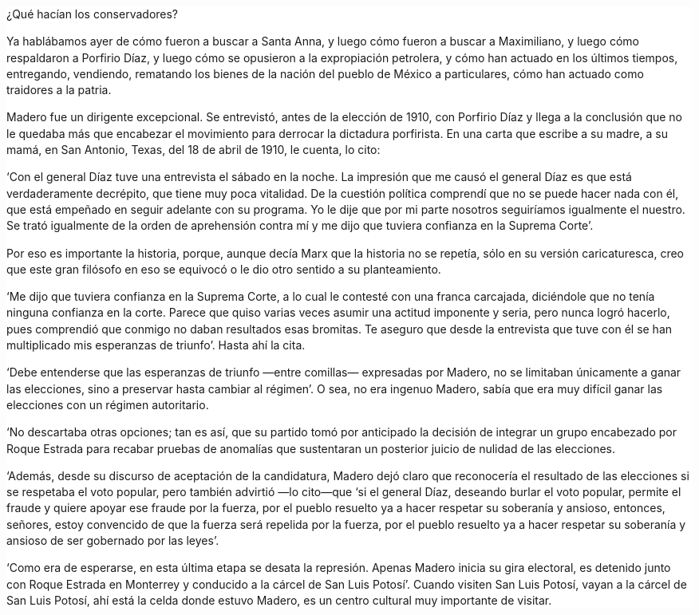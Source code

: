 ¿Qué hacían los conservadores?

Ya hablábamos ayer de cómo fueron a buscar a Santa Anna, y luego cómo fueron a
buscar a Maximiliano, y luego cómo respaldaron a Porfirio Díaz, y luego cómo
se opusieron a la expropiación petrolera, y cómo han actuado en los últimos
tiempos, entregando, vendiendo, rematando los bienes de la nación del pueblo
de México a particulares, cómo han actuado como traidores a la patria.

Madero fue un dirigente excepcional. Se entrevistó, antes de la elección de
1910, con Porfirio Díaz y llega a la conclusión que no le quedaba más que
encabezar el movimiento para derrocar la dictadura porfirista. En una carta
que escribe a su madre, a su mamá, en San Antonio, Texas, del 18 de abril de
1910, le cuenta, lo cito:

‘Con el general Díaz tuve una entrevista el sábado en la noche. La impresión
que me causó el general Díaz es que está verdaderamente decrépito, que tiene
muy poca vitalidad. De la cuestión política comprendí que no se puede hacer
nada con él, que está empeñado en seguir adelante con su programa. Yo le dije
que por mi parte nosotros seguiríamos igualmente el nuestro. Se trató
igualmente de la orden de aprehensión contra mí y me dijo que tuviera
confianza en la Suprema Corte’.

Por eso es importante la historia, porque, aunque decía Marx que la historia
no se repetía, sólo en su versión caricaturesca, creo que este gran filósofo
en eso se equivocó o le dio otro sentido a su planteamiento.

‘Me dijo que tuviera confianza en la Suprema Corte, a lo cual le contesté con
una franca carcajada, diciéndole que no tenía ninguna confianza en la corte.
Parece que quiso varias veces asumir una actitud imponente y seria, pero nunca
logró hacerlo, pues comprendió que conmigo no daban resultados esas bromitas.
Te aseguro que desde la entrevista que tuve con él se han multiplicado mis
esperanzas de triunfo’. Hasta ahí la cita.

‘Debe entenderse que las esperanzas de triunfo —entre comillas— expresadas por
Madero, no se limitaban únicamente a ganar las elecciones, sino a preservar
hasta cambiar al régimen’. O sea, no era ingenuo Madero, sabía que era muy
difícil ganar las elecciones con un régimen autoritario.

‘No descartaba otras opciones; tan es así, que su partido tomó por anticipado
la decisión de integrar un grupo encabezado por Roque Estrada para recabar
pruebas de anomalías que sustentaran un posterior juicio de nulidad de las
elecciones.

‘Además, desde su discurso de aceptación de la candidatura, Madero dejó claro
que reconocería el resultado de las elecciones si se respetaba el voto
popular, pero también advirtió —lo cito—que ‘si el general Díaz, deseando
burlar el voto popular, permite el fraude y quiere apoyar ese fraude por la
fuerza, por el pueblo resuelto ya a hacer respetar su soberanía y ansioso,
entonces, señores, estoy convencido de que la fuerza será repelida por la
fuerza, por el pueblo resuelto ya a hacer respetar su soberanía y ansioso de
ser gobernado por las leyes’.

‘Como era de esperarse, en esta última etapa se desata la represión. Apenas
Madero inicia su gira electoral, es detenido junto con Roque Estrada en
Monterrey y conducido a la cárcel de San Luis Potosí’. Cuando visiten San Luis
Potosí, vayan a la cárcel de San Luis Potosí, ahí está la celda donde estuvo
Madero, es un centro cultural muy importante de visitar.

